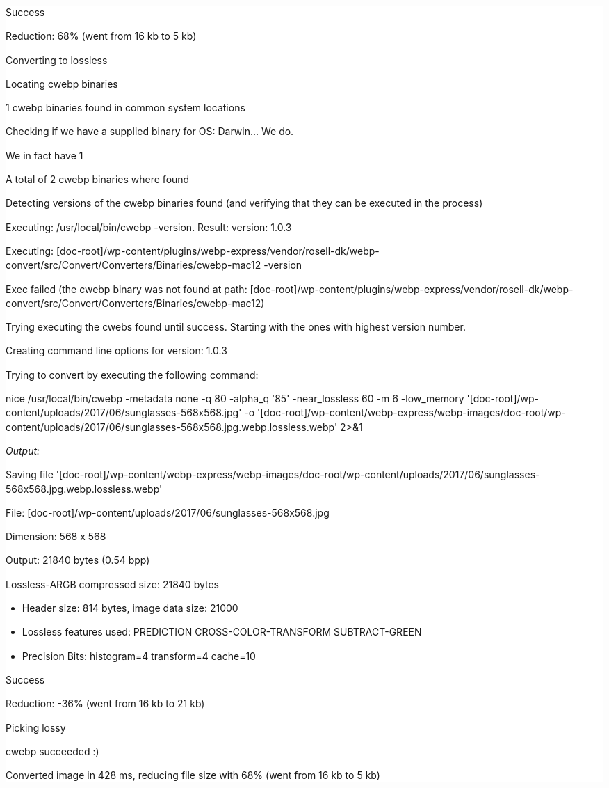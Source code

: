 Success

Reduction: 68% (went from 16 kb to 5 kb)


Converting to lossless

Locating cwebp binaries

1 cwebp binaries found in common system locations

Checking if we have a supplied binary for OS: Darwin... We do.

We in fact have 1

A total of 2 cwebp binaries where found

Detecting versions of the cwebp binaries found (and verifying that they can be executed in the process)

Executing: /usr/local/bin/cwebp -version. Result: version: 1.0.3

Executing: [doc-root]/wp-content/plugins/webp-express/vendor/rosell-dk/webp-convert/src/Convert/Converters/Binaries/cwebp-mac12 -version

Exec failed (the cwebp binary was not found at path: [doc-root]/wp-content/plugins/webp-express/vendor/rosell-dk/webp-convert/src/Convert/Converters/Binaries/cwebp-mac12)

Trying executing the cwebs found until success. Starting with the ones with highest version number.

Creating command line options for version: 1.0.3

Trying to convert by executing the following command:

nice /usr/local/bin/cwebp -metadata none -q 80 -alpha_q '85' -near_lossless 60 -m 6 -low_memory '[doc-root]/wp-content/uploads/2017/06/sunglasses-568x568.jpg' -o '[doc-root]/wp-content/webp-express/webp-images/doc-root/wp-content/uploads/2017/06/sunglasses-568x568.jpg.webp.lossless.webp' 2>&1


*Output:* 

Saving file '[doc-root]/wp-content/webp-express/webp-images/doc-root/wp-content/uploads/2017/06/sunglasses-568x568.jpg.webp.lossless.webp'

File:      [doc-root]/wp-content/uploads/2017/06/sunglasses-568x568.jpg

Dimension: 568 x 568

Output:    21840 bytes (0.54 bpp)

Lossless-ARGB compressed size: 21840 bytes

  * Header size: 814 bytes, image data size: 21000

  * Lossless features used: PREDICTION CROSS-COLOR-TRANSFORM SUBTRACT-GREEN

  * Precision Bits: histogram=4 transform=4 cache=10


Success

Reduction: -36% (went from 16 kb to 21 kb)


Picking lossy

cwebp succeeded :)


Converted image in 428 ms, reducing file size with 68% (went from 16 kb to 5 kb)

